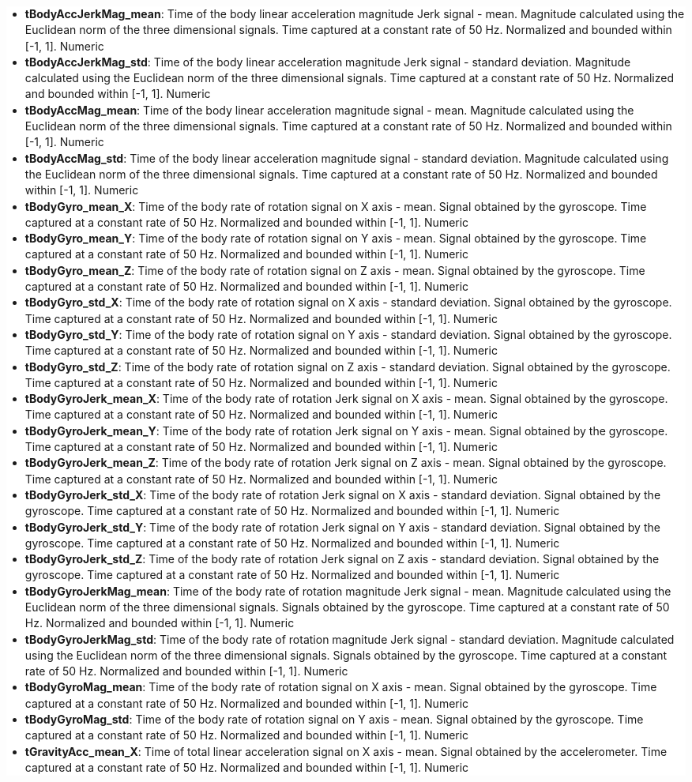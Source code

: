 * **tBodyAccJerkMag_mean**: Time of the body linear acceleration magnitude Jerk signal - mean. Magnitude calculated using the Euclidean norm of the three dimensional signals. Time captured at a constant rate of 50 Hz. Normalized and bounded within [-1, 1]. Numeric
* **tBodyAccJerkMag_std**: Time of the body linear acceleration magnitude Jerk signal - standard deviation. Magnitude calculated using the Euclidean norm of the three dimensional signals. Time captured at a constant rate of 50 Hz. Normalized and bounded within [-1, 1]. Numeric
* **tBodyAccMag_mean**: Time of the body linear acceleration magnitude signal - mean. Magnitude calculated using the Euclidean norm of the three dimensional signals. Time captured at a constant rate of 50 Hz. Normalized and bounded within [-1, 1]. Numeric
* **tBodyAccMag_std**: Time of the body linear acceleration magnitude signal - standard deviation. Magnitude calculated using the Euclidean norm of the three dimensional signals. Time captured at a constant rate of 50 Hz. Normalized and bounded within [-1, 1]. Numeric
* **tBodyGyro_mean_X**: Time of the body rate of rotation signal on X axis - mean. Signal obtained by the gyroscope. Time captured at a constant rate of 50 Hz. Normalized and bounded within [-1, 1]. Numeric
* **tBodyGyro_mean_Y**: Time of the body rate of rotation signal on Y axis - mean. Signal obtained by the gyroscope. Time captured at a constant rate of 50 Hz. Normalized and bounded within [-1, 1]. Numeric
* **tBodyGyro_mean_Z**: Time of the body rate of rotation signal on Z axis - mean. Signal obtained by the gyroscope. Time captured at a constant rate of 50 Hz. Normalized and bounded within [-1, 1]. Numeric
* **tBodyGyro_std_X**: Time of the body rate of rotation signal on X axis - standard deviation. Signal obtained by the gyroscope. Time captured at a constant rate of 50 Hz. Normalized and bounded within [-1, 1]. Numeric
* **tBodyGyro_std_Y**: Time of the body rate of rotation signal on Y axis - standard deviation. Signal obtained by the gyroscope. Time captured at a constant rate of 50 Hz. Normalized and bounded within [-1, 1]. Numeric
* **tBodyGyro_std_Z**: Time of the body rate of rotation signal on Z axis - standard deviation. Signal obtained by the gyroscope. Time captured at a constant rate of 50 Hz. Normalized and bounded within [-1, 1]. Numeric
* **tBodyGyroJerk_mean_X**: Time of the body rate of rotation Jerk signal on X axis - mean. Signal obtained by the gyroscope. Time captured at a constant rate of 50 Hz. Normalized and bounded within [-1, 1]. Numeric
* **tBodyGyroJerk_mean_Y**: Time of the body rate of rotation Jerk signal on Y axis - mean. Signal obtained by the gyroscope. Time captured at a constant rate of 50 Hz. Normalized and bounded within [-1, 1]. Numeric
* **tBodyGyroJerk_mean_Z**: Time of the body rate of rotation Jerk signal on Z axis - mean. Signal obtained by the gyroscope. Time captured at a constant rate of 50 Hz. Normalized and bounded within [-1, 1]. Numeric
* **tBodyGyroJerk_std_X**: Time of the body rate of rotation Jerk signal on X axis - standard deviation. Signal obtained by the gyroscope. Time captured at a constant rate of 50 Hz. Normalized and bounded within [-1, 1]. Numeric
* **tBodyGyroJerk_std_Y**: Time of the body rate of rotation Jerk signal on Y axis - standard deviation. Signal obtained by the gyroscope. Time captured at a constant rate of 50 Hz. Normalized and bounded within [-1, 1]. Numeric
* **tBodyGyroJerk_std_Z**: Time of the body rate of rotation Jerk signal on Z axis - standard deviation. Signal obtained by the gyroscope. Time captured at a constant rate of 50 Hz. Normalized and bounded within [-1, 1]. Numeric
* **tBodyGyroJerkMag_mean**: Time of the body rate of rotation magnitude Jerk signal - mean. Magnitude calculated using the Euclidean norm of the three dimensional signals. Signals obtained by the gyroscope. Time captured at a constant rate of 50 Hz. Normalized and bounded within [-1, 1]. Numeric
* **tBodyGyroJerkMag_std**: Time of the body rate of rotation magnitude Jerk signal - standard deviation. Magnitude calculated using the Euclidean norm of the three dimensional signals. Signals obtained by the gyroscope. Time captured at a constant rate of 50 Hz. Normalized and bounded within [-1, 1]. Numeric
* **tBodyGyroMag_mean**: Time of the body rate of rotation signal on X axis - mean. Signal obtained by the gyroscope. Time captured at a constant rate of 50 Hz. Normalized and bounded within [-1, 1]. Numeric
* **tBodyGyroMag_std**: Time of the body rate of rotation signal on Y axis - mean. Signal obtained by the gyroscope. Time captured at a constant rate of 50 Hz. Normalized and bounded within [-1, 1]. Numeric
* **tGravityAcc_mean_X**: Time of total linear acceleration signal on X axis - mean. Signal obtained by the accelerometer. Time captured at a constant rate of 50 Hz. Normalized and bounded within [-1, 1]. Numeric